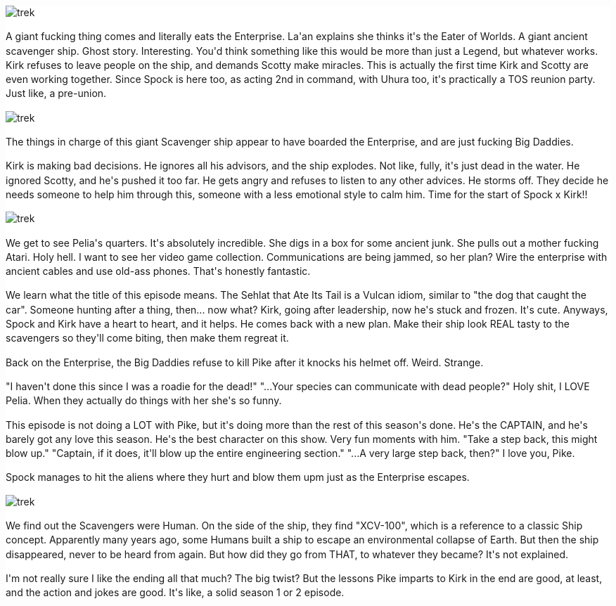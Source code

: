 <img src="https://imgur.com/nV2aKch.png" alt="trek">

A giant fucking thing comes and literally eats the Enterprise. La'an explains she thinks it's the Eater of Worlds. A giant ancient scavenger ship. Ghost story. Interesting. You'd think something like this would be more than just a Legend, but whatever works. Kirk refuses to leave people on the ship, and demands Scotty make miracles. This is actually the first time Kirk and Scotty are even working together. Since Spock is here too, as acting 2nd in command, with Uhura too, it's practically a TOS reunion party. Just like, a pre-union.

<img src="https://imgur.com/2J7mGnt.png" alt="trek">

The things in charge of this giant Scavenger ship appear to have boarded the Enterprise, and are just fucking Big Daddies.

Kirk is making bad decisions. He ignores all his advisors, and the ship explodes. Not like, fully, it's just dead in the water. He ignored Scotty, and he's pushed it too far. He gets angry and refuses to listen to any other advices. He storms off. They decide he needs someone to help him through this, someone with a less emotional style to calm him. Time for the start of Spock x Kirk!!

<img src="https://imgur.com/FJxOfv8.png" alt="trek">

We get to see Pelia's quarters. It's absolutely incredible. She digs in a box for some ancient junk. She pulls out a mother fucking Atari. Holy hell. I want to see her video game collection. Communications are being jammed, so her plan? Wire the enterprise with ancient cables and use old-ass phones. That's honestly fantastic.

We learn what the title of this episode means. The Sehlat that Ate Its Tail is a Vulcan idiom, similar to "the dog that caught the car". Someone hunting after a thing, then... now what? Kirk, going after leadership, now he's stuck and frozen. It's cute. Anyways, Spock and Kirk have a heart to heart, and it helps. He comes back with a new plan. Make their ship look REAL tasty to the scavengers so they'll come biting, then make them regreat it.

Back on the Enterprise, the Big Daddies refuse to kill Pike after it knocks his helmet off. Weird. Strange.

"I haven't done this since I was a roadie for the dead!" "...Your species can communicate with dead people?" Holy shit, I LOVE Pelia. When they actually do things with her she's so funny.

This episode is not doing a LOT with Pike, but it's doing more than the rest of this season's done. He's the CAPTAIN, and he's barely got any love this season. He's the best character on this show. Very fun moments with him. "Take a step back, this might blow up." "Captain, if it does, it'll blow up the entire engineering section." "...A very large step back, then?" I love you, Pike.

Spock manages to hit the aliens where they hurt and blow them upm just as the Enterprise escapes. 

<img src="https://imgur.com/lQm5m80.png" alt="trek">

We find out the Scavengers were Human. On the side of the ship, they find "XCV-100", which is a reference to a classic Ship concept. Apparently many years ago, some Humans built a ship to escape an environmental collapse of Earth. But then the ship disappeared, never to be heard from again. But how did they go from THAT, to whatever they became? It's not explained.

I'm not really sure I like the ending all that much? The big twist? But the lessons Pike imparts to Kirk in the end are good, at least, and the action and jokes are good. It's like, a solid season 1 or 2 episode.
